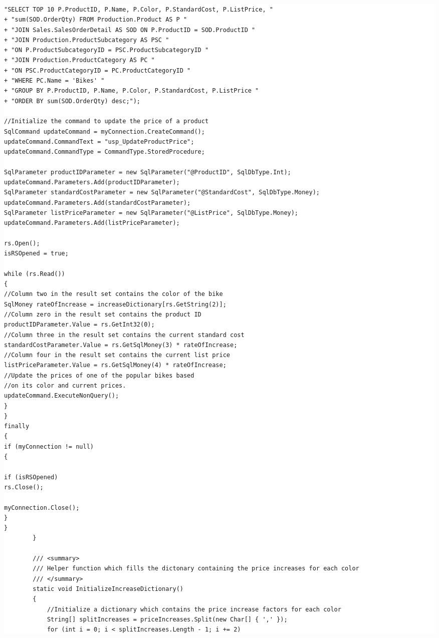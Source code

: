 ```  
"SELECT TOP 10 P.ProductID, P.Name, P.Color, P.StandardCost, P.ListPrice, "  
+ "sum(SOD.OrderQty) FROM Production.Product AS P "  
+ "JOIN Sales.SalesOrderDetail AS SOD ON P.ProductID = SOD.ProductID "  
+ "JOIN Production.ProductSubcategory AS PSC "  
+ "ON P.ProductSubcategoryID = PSC.ProductSubcategoryID "  
+ "JOIN Production.ProductCategory AS PC "  
+ "ON PSC.ProductCategoryID = PC.ProductCategoryID "  
+ "WHERE PC.Name = 'Bikes' "  
+ "GROUP BY P.ProductID, P.Name, P.Color, P.StandardCost, P.ListPrice "  
+ "ORDER BY sum(SOD.OrderQty) desc;");  
  
//Initialize the command to update the price of a product  
SqlCommand updateCommand = myConnection.CreateCommand();  
updateCommand.CommandText = "usp_UpdateProductPrice";  
updateCommand.CommandType = CommandType.StoredProcedure;  
  
SqlParameter productIDParameter = new SqlParameter("@ProductID", SqlDbType.Int);  
updateCommand.Parameters.Add(productIDParameter);  
SqlParameter standardCostParameter = new SqlParameter("@StandardCost", SqlDbType.Money);  
updateCommand.Parameters.Add(standardCostParameter);  
SqlParameter listPriceParameter = new SqlParameter("@ListPrice", SqlDbType.Money);  
updateCommand.Parameters.Add(listPriceParameter);  
  
rs.Open();  
isRSOpened = true;  
  
while (rs.Read())  
{  
//Column two in the result set contains the color of the bike  
SqlMoney rateOfIncrease = increaseDictionary[rs.GetString(2)];  
//Column zero in the result set contains the product ID  
productIDParameter.Value = rs.GetInt32(0);  
//Column three in the result set contains the current standard cost  
standardCostParameter.Value = rs.GetSqlMoney(3) * rateOfIncrease;  
//Column four in the result set contains the current list price  
listPriceParameter.Value = rs.GetSqlMoney(4) * rateOfIncrease;  
//Update the prices of one of the popular bikes based   
//on its color and current prices.    
updateCommand.ExecuteNonQuery();  
}  
}  
finally  
{  
if (myConnection != null)  
{  
  
if (isRSOpened)  
rs.Close();  
  
myConnection.Close();  
}  
}  
        }  
  
        /// <summary>  
        /// Helper function which fills the dictonary containing the price increases for each color  
        /// </summary>  
        static void InitializeIncreaseDictionary()  
        {  
            //Initialize a dictionary which contains the price increase factors for each color  
            String[] splitIncreases = priceIncreases.Split(new Char[] { ',' });  
            for (int i = 0; i < splitIncreases.Length - 1; i += 2)  
```